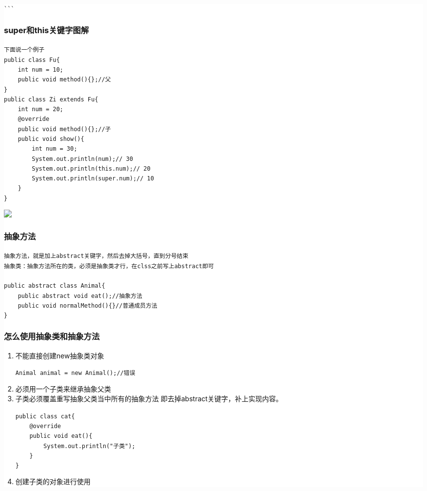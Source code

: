 	```

### super和this关键字图解

```
下面说一个例子
public class Fu{
	int num = 10;
	public void method(){};//父
}
public class Zi extends Fu{
	int num = 20;
	@override
	public void method(){};//子
	public void show(){
		int num = 30;
		System.out.println(num);// 30
		System.out.println(this.num);// 20
		System.out.println(super.num);// 10
	}
}
```
![](https://gitlab.com/imingx/picgo/-/raw/main/2024/202408232056259.jpg)

### 抽象方法
```
抽象方法，就是加上abstract关键字，然后去掉大括号，直到分号结束
抽象类：抽象方法所在的类，必须是抽象类才行，在clss之前写上abstract即可

public abstract class Animal{
	public abstract void eat();//抽象方法
	public void normalMethod(){}//普通成员方法
}
```

### 怎么使用抽象类和抽象方法
1. 不能直接创建new抽象类对象
	```
	Animal animal = new Animal();//错误
	```
2. 必须用一个子类来继承抽象父类
3. 子类必须覆盖重写抽象父类当中所有的抽象方法
	即去掉abstract关键字，补上实现内容。
	```
	public class cat{
		@override
		public void eat(){
			System.out.println("子类");
		}
	}
	```
4. 创建子类的对象进行使用
